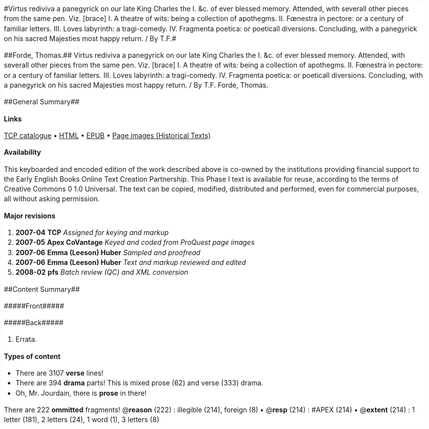 #Virtus rediviva a panegyrick on our late King Charles the I. &c. of ever blessed memory. Attended, with severall other pieces from the same pen. Viz. [brace] I. A theatre of wits: being a collection of apothegms. II. Fœnestra in pectore: or a century of familiar letters. III. Loves labyrinth: a tragi-comedy. IV. Fragmenta poetica: or poeticall diversions. Concluding, with a panegyrick on his sacred Majesties most happy return. / By T.F.#

##Forde, Thomas.##
Virtus rediviva a panegyrick on our late King Charles the I. &c. of ever blessed memory. Attended, with severall other pieces from the same pen. Viz. [brace] I. A theatre of wits: being a collection of apothegms. II. Fœnestra in pectore: or a century of familiar letters. III. Loves labyrinth: a tragi-comedy. IV. Fragmenta poetica: or poeticall diversions. Concluding, with a panegyrick on his sacred Majesties most happy return. / By T.F.
Forde, Thomas.

##General Summary##

**Links**

[TCP catalogue](http://www.ota.ox.ac.uk/tcp/)  • 
[HTML](http://tei.it.ox.ac.uk/tcp/Texts-HTML/free/A84/A84701.html)  • 
[EPUB](http://tei.it.ox.ac.uk/tcp/Texts-EPUB/free/A84/A84701.epub) • 
[Page images (Historical Texts)](https://data.historicaltexts.jisc.ac.uk/view?pubId=eebo-99861533e&pageId=eebo-99861533e-113670-1)

**Availability**

This keyboarded and encoded edition of the
	       work described above is co-owned by the institutions
	       providing financial support to the Early English Books
	       Online Text Creation Partnership. This Phase I text is
	       available for reuse, according to the terms of Creative
	       Commons 0 1.0 Universal. The text can be copied,
	       modified, distributed and performed, even for
	       commercial purposes, all without asking permission.

**Major revisions**

1. __2007-04__ __TCP__ *Assigned for keying and markup*
1. __2007-05__ __Apex CoVantage__ *Keyed and coded from ProQuest page images*
1. __2007-06__ __Emma (Leeson) Huber__ *Sampled and proofread*
1. __2007-06__ __Emma (Leeson) Huber__ *Text and markup reviewed and edited*
1. __2008-02__ __pfs__ *Batch review (QC) and XML conversion*

##Content Summary##

#####Front#####

#####Back#####

1. Errata.

**Types of content**

  * There are 3107 **verse** lines!
  * There are 394 **drama** parts! This is mixed prose (62) and verse (333) drama.
  * Oh, Mr. Jourdain, there is **prose** in there!

There are 222 **ommitted** fragments! 
 @__reason__ (222) : illegible (214), foreign (8)  •  @__resp__ (214) : #APEX (214)  •  @__extent__ (214) : 1 letter (181), 2 letters (24), 1 word (1), 3 letters (8)
